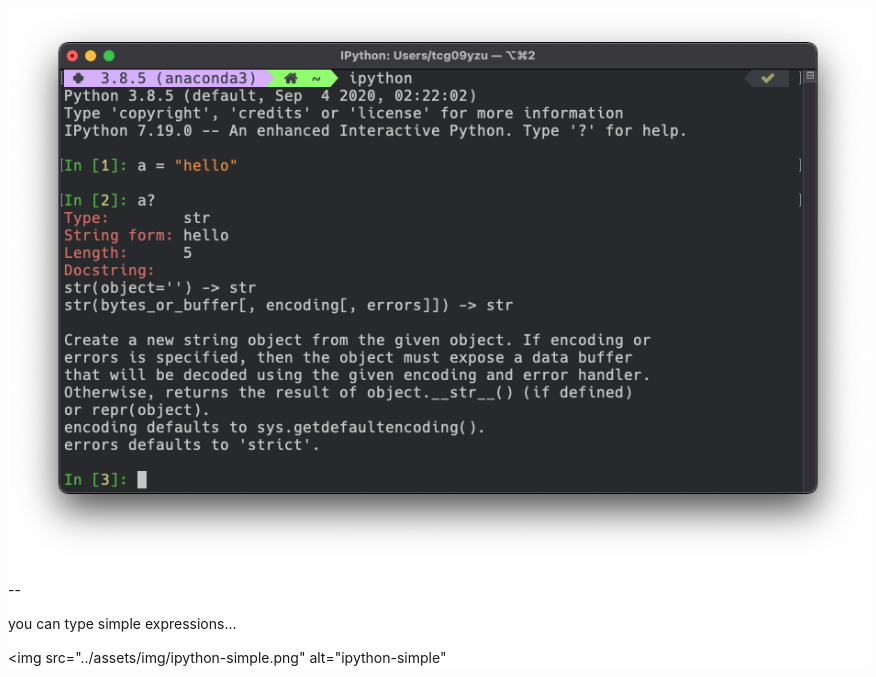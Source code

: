 <img src="../assets/img/ipython-help-object.png" 
alt="ipython-help"
width=980px>

--


you can type simple expressions...

<img src="../assets/img/ipython-simple.png" 
alt="ipython-simple"